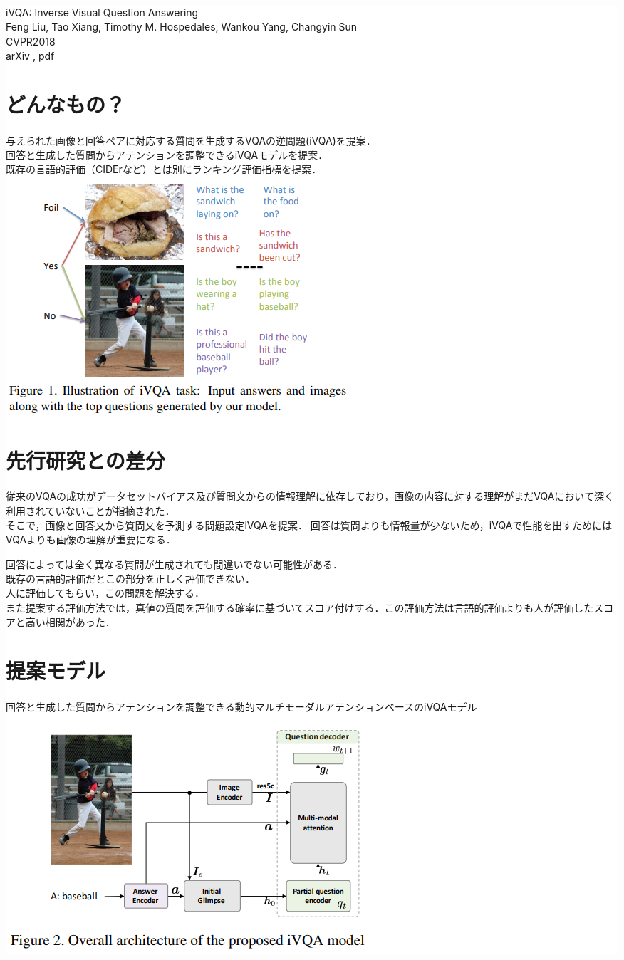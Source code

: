 iVQA: Inverse Visual Question Answering  
Feng Liu, Tao Xiang, Timothy M. Hospedales, Wankou Yang, Changyin Sun  
CVPR2018  
[arXiv](https://arxiv.org/abs/1710.03370) , [pdf](https://arxiv.org/pdf/1710.03370.pdf)  

# どんなもの？
与えられた画像と回答ペアに対応する質問を生成するVQAの逆問題(iVQA)を提案．  
回答と生成した質問からアテンションを調整できるiVQAモデルを提案．  
既存の言語的評価（CIDErなど）とは別にランキング評価指標を提案．  
![fig1](fig1.png)  


# 先行研究との差分
従来のVQAの成功がデータセットバイアス及び質問文からの情報理解に依存しており，画像の内容に対する理解がまだVQAにおいて深く利用されていないことが指摘された．  
そこで，画像と回答文から質問文を予測する問題設定iVQAを提案．
回答は質問よりも情報量が少ないため，iVQAで性能を出すためにはVQAよりも画像の理解が重要になる．  

回答によっては全く異なる質問が生成されても間違いでない可能性がある．  
既存の言語的評価だとこの部分を正しく評価できない．  
人に評価してもらい，この問題を解決する．  
また提案する評価方法では，真値の質問を評価する確率に基づいてスコア付けする．この評価方法は言語的評価よりも人が評価したスコアと高い相関があった．  


# 提案モデル
回答と生成した質問からアテンションを調整できる動的マルチモーダルアテンションベースのiVQAモデル  

![fig2](fig2.png)  
